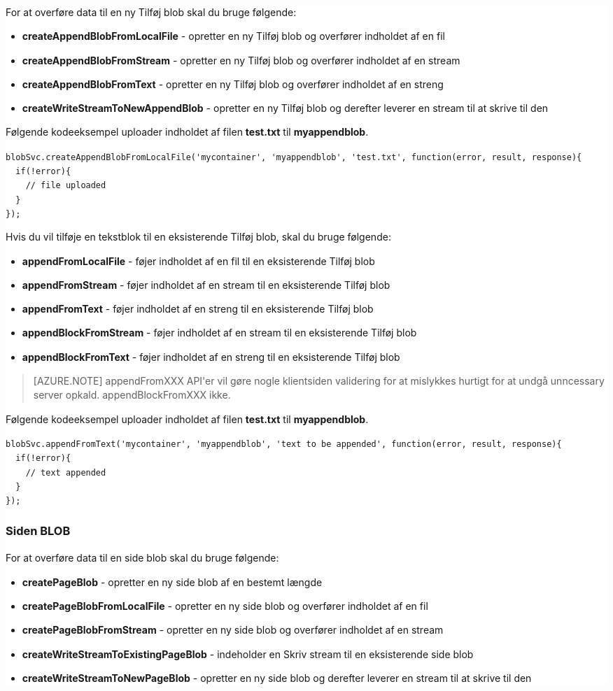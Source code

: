 For at overføre data til en ny Tilføj blob skal du bruge følgende:

* **createAppendBlobFromLocalFile** - opretter en ny Tilføj blob og overfører indholdet af en fil

* **createAppendBlobFromStream** - opretter en ny Tilføj blob og overfører indholdet af en stream

* **createAppendBlobFromText** - opretter en ny Tilføj blob og overfører indholdet af en streng

* **createWriteStreamToNewAppendBlob** - opretter en ny Tilføj blob og derefter leverer en stream til at skrive til den

Følgende kodeeksempel uploader indholdet af filen **test.txt** til **myappendblob**.

    blobSvc.createAppendBlobFromLocalFile('mycontainer', 'myappendblob', 'test.txt', function(error, result, response){
      if(!error){
        // file uploaded
      }
    });

Hvis du vil tilføje en tekstblok til en eksisterende Tilføj blob, skal du bruge følgende:

* **appendFromLocalFile** - føjer indholdet af en fil til en eksisterende Tilføj blob

* **appendFromStream** - føjer indholdet af en stream til en eksisterende Tilføj blob

* **appendFromText** - føjer indholdet af en streng til en eksisterende Tilføj blob

* **appendBlockFromStream** - føjer indholdet af en stream til en eksisterende Tilføj blob

* **appendBlockFromText** - føjer indholdet af en streng til en eksisterende Tilføj blob

> [AZURE.NOTE] appendFromXXX API'er vil gøre nogle klientsiden validering for at mislykkes hurtigt for at undgå unncessary server opkald. appendBlockFromXXX ikke.

Følgende kodeeksempel uploader indholdet af filen **test.txt** til **myappendblob**.

    blobSvc.appendFromText('mycontainer', 'myappendblob', 'text to be appended', function(error, result, response){
      if(!error){
        // text appended
      }
    });


### <a name="page-blobs"></a>Siden BLOB

For at overføre data til en side blob skal du bruge følgende:

* **createPageBlob** - opretter en ny side blob af en bestemt længde

* **createPageBlobFromLocalFile** - opretter en ny side blob og overfører indholdet af en fil

* **createPageBlobFromStream** - opretter en ny side blob og overfører indholdet af en stream

* **createWriteStreamToExistingPageBlob** - indeholder en Skriv stream til en eksisterende side blob

* **createWriteStreamToNewPageBlob** - opretter en ny side blob og derefter leverer en stream til at skrive til den


[Azure-lager SDK for Node]: https://github.com/Azure/azure-storage-node
[Oprette en Node.js WebApp i Azure App Service]: ../app-service-web/web-sites-nodejs-develop-deploy-mac.md
[Node.js Cloud Service with Storage]: ../cloud-services/storage-nodejs-use-table-storage-cloud-service-app.md
[Node.js online ved hjælp af tjenesten Azure-tabel]: ../app-service-web/storage-nodejs-use-table-storage-web-site.md
[Opbygge og anvende en Node.js WebApp til Azure ved hjælp af internettet Matrix]: ../app-service-web/web-sites-nodejs-use-webmatrix.md
[Using the REST API]: http://msdn.microsoft.com/library/azure/hh264518.aspx
[Azure Portal]: https://portal.azure.com
[Opbygge og anvende et Node.js program til en skybaseret tjeneste til Azure]: ../cloud-services/cloud-services-nodejs-develop-deploy-app.md
[Azure-lager-teamets Blog]: http://blogs.msdn.com/b/windowsazurestorage/
[Azure-lager SDK for Node API Reference]: http://dl.windowsazure.com/nodestoragedocs/index.html